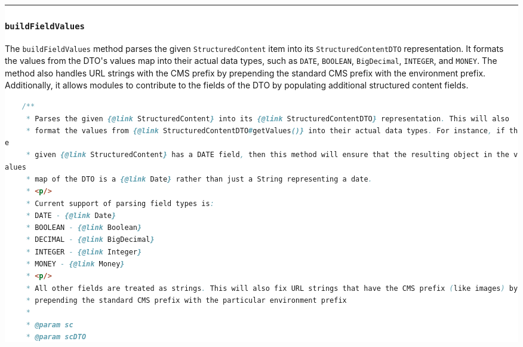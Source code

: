 
</SwmSnippet>

<SwmSnippet path="/admin/broadleaf-contentmanagement-module/src/main/java/org/broadleafcommerce/cms/structure/service/StructuredContentServiceImpl.java" line="472">

---

### <SwmToken path="admin/broadleaf-contentmanagement-module/src/main/java/org/broadleafcommerce/cms/structure/service/StructuredContentServiceImpl.java" pos="493:5:5" line-data="    protected void buildFieldValues(StructuredContent sc, StructuredContentDTO scDTO, boolean secure) {">`buildFieldValues`</SwmToken>

The <SwmToken path="admin/broadleaf-contentmanagement-module/src/main/java/org/broadleafcommerce/cms/structure/service/StructuredContentServiceImpl.java" pos="493:5:5" line-data="    protected void buildFieldValues(StructuredContent sc, StructuredContentDTO scDTO, boolean secure) {">`buildFieldValues`</SwmToken> method parses the given <SwmToken path="admin/broadleaf-contentmanagement-module/src/main/java/org/broadleafcommerce/cms/structure/service/StructuredContentServiceImpl.java" pos="473:13:13" line-data="     * Parses the given {@link StructuredContent} into its {@link StructuredContentDTO} representation. This will also">`StructuredContent`</SwmToken> item into its <SwmToken path="admin/broadleaf-contentmanagement-module/src/main/java/org/broadleafcommerce/cms/structure/service/StructuredContentServiceImpl.java" pos="473:24:24" line-data="     * Parses the given {@link StructuredContent} into its {@link StructuredContentDTO} representation. This will also">`StructuredContentDTO`</SwmToken> representation. It formats the values from the DTO's values map into their actual data types, such as <SwmToken path="admin/broadleaf-contentmanagement-module/src/main/java/org/broadleafcommerce/cms/structure/service/StructuredContentServiceImpl.java" pos="475:16:16" line-data="     * given {@link StructuredContent} has a DATE field, then this method will ensure that the resulting object in the values">`DATE`</SwmToken>, <SwmToken path="admin/broadleaf-contentmanagement-module/src/main/java/org/broadleafcommerce/cms/structure/service/StructuredContentServiceImpl.java" pos="480:3:3" line-data="     * BOOLEAN - {@link Boolean}">`BOOLEAN`</SwmToken>, <SwmToken path="admin/broadleaf-contentmanagement-module/src/main/java/org/broadleafcommerce/cms/structure/service/StructuredContentServiceImpl.java" pos="481:11:11" line-data="     * DECIMAL - {@link BigDecimal}">`BigDecimal`</SwmToken>, <SwmToken path="admin/broadleaf-contentmanagement-module/src/main/java/org/broadleafcommerce/cms/structure/service/StructuredContentServiceImpl.java" pos="482:3:3" line-data="     * INTEGER - {@link Integer}">`INTEGER`</SwmToken>, and <SwmToken path="admin/broadleaf-contentmanagement-module/src/main/java/org/broadleafcommerce/cms/structure/service/StructuredContentServiceImpl.java" pos="483:3:3" line-data="     * MONEY - {@link Money}">`MONEY`</SwmToken>. The method also handles URL strings with the CMS prefix by prepending the standard CMS prefix with the environment prefix. Additionally, it allows modules to contribute to the fields of the DTO by populating additional structured content fields.

```java
    /**
     * Parses the given {@link StructuredContent} into its {@link StructuredContentDTO} representation. This will also
     * format the values from {@link StructuredContentDTO#getValues()} into their actual data types. For instance, if the
     * given {@link StructuredContent} has a DATE field, then this method will ensure that the resulting object in the values
     * map of the DTO is a {@link Date} rather than just a String representing a date.
     * <p/>
     * Current support of parsing field types is:
     * DATE - {@link Date}
     * BOOLEAN - {@link Boolean}
     * DECIMAL - {@link BigDecimal}
     * INTEGER - {@link Integer}
     * MONEY - {@link Money}
     * <p/>
     * All other fields are treated as strings. This will also fix URL strings that have the CMS prefix (like images) by
     * prepending the standard CMS prefix with the particular environment prefix
     *
     * @param sc
     * @param scDTO
```